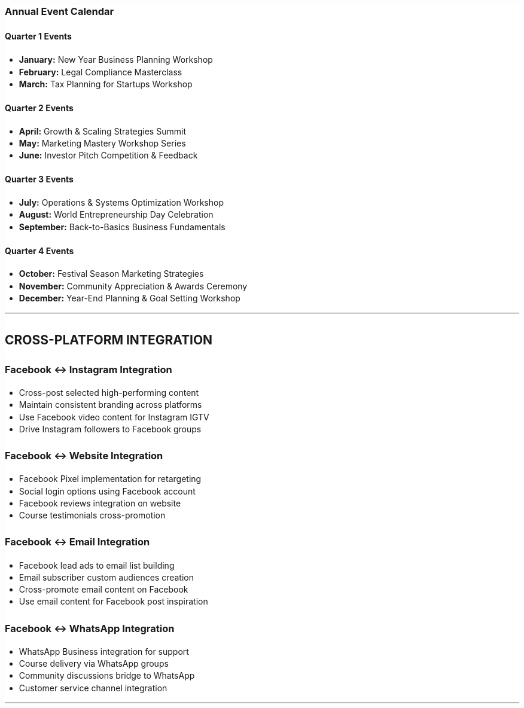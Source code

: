 ### **Annual Event Calendar**

#### **Quarter 1 Events**
- **January:** New Year Business Planning Workshop
- **February:** Legal Compliance Masterclass
- **March:** Tax Planning for Startups Workshop

#### **Quarter 2 Events**  
- **April:** Growth & Scaling Strategies Summit
- **May:** Marketing Mastery Workshop Series
- **June:** Investor Pitch Competition & Feedback

#### **Quarter 3 Events**
- **July:** Operations & Systems Optimization Workshop  
- **August:** World Entrepreneurship Day Celebration
- **September:** Back-to-Basics Business Fundamentals

#### **Quarter 4 Events**
- **October:** Festival Season Marketing Strategies
- **November:** Community Appreciation & Awards Ceremony
- **December:** Year-End Planning & Goal Setting Workshop

---

## CROSS-PLATFORM INTEGRATION

### **Facebook ↔ Instagram Integration**
- Cross-post selected high-performing content
- Maintain consistent branding across platforms
- Use Facebook video content for Instagram IGTV
- Drive Instagram followers to Facebook groups

### **Facebook ↔ Website Integration**
- Facebook Pixel implementation for retargeting
- Social login options using Facebook account
- Facebook reviews integration on website
- Course testimonials cross-promotion

### **Facebook ↔ Email Integration**
- Facebook lead ads to email list building
- Email subscriber custom audiences creation
- Cross-promote email content on Facebook
- Use email content for Facebook post inspiration

### **Facebook ↔ WhatsApp Integration**
- WhatsApp Business integration for support
- Course delivery via WhatsApp groups
- Community discussions bridge to WhatsApp
- Customer service channel integration

---